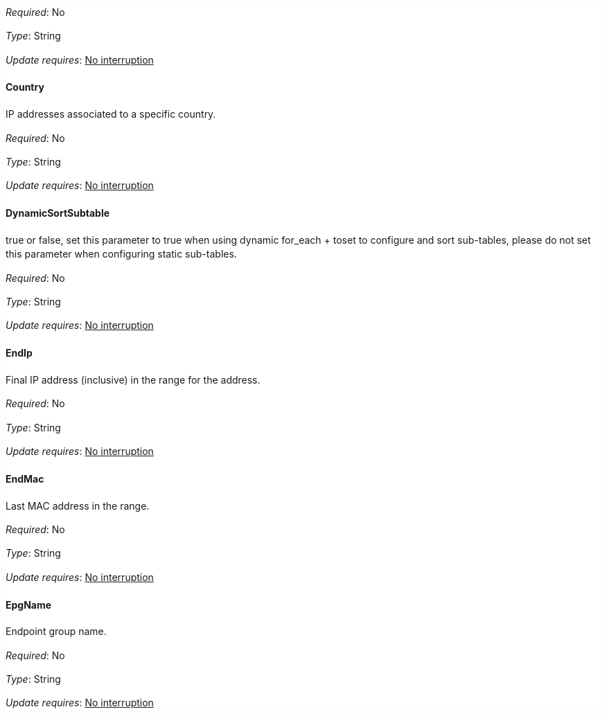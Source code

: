 _Required_: No

_Type_: String

_Update requires_: [No interruption](https://docs.aws.amazon.com/AWSCloudFormation/latest/UserGuide/using-cfn-updating-stacks-update-behaviors.html#update-no-interrupt)

#### Country

IP addresses associated to a specific country.

_Required_: No

_Type_: String

_Update requires_: [No interruption](https://docs.aws.amazon.com/AWSCloudFormation/latest/UserGuide/using-cfn-updating-stacks-update-behaviors.html#update-no-interrupt)

#### DynamicSortSubtable

true or false, set this parameter to true when using dynamic for_each + toset to configure and sort sub-tables, please do not set this parameter when configuring static sub-tables.

_Required_: No

_Type_: String

_Update requires_: [No interruption](https://docs.aws.amazon.com/AWSCloudFormation/latest/UserGuide/using-cfn-updating-stacks-update-behaviors.html#update-no-interrupt)

#### EndIp

Final IP address (inclusive) in the range for the address.

_Required_: No

_Type_: String

_Update requires_: [No interruption](https://docs.aws.amazon.com/AWSCloudFormation/latest/UserGuide/using-cfn-updating-stacks-update-behaviors.html#update-no-interrupt)

#### EndMac

Last MAC address in the range.

_Required_: No

_Type_: String

_Update requires_: [No interruption](https://docs.aws.amazon.com/AWSCloudFormation/latest/UserGuide/using-cfn-updating-stacks-update-behaviors.html#update-no-interrupt)

#### EpgName

Endpoint group name.

_Required_: No

_Type_: String

_Update requires_: [No interruption](https://docs.aws.amazon.com/AWSCloudFormation/latest/UserGuide/using-cfn-updating-stacks-update-behaviors.html#update-no-interrupt)
